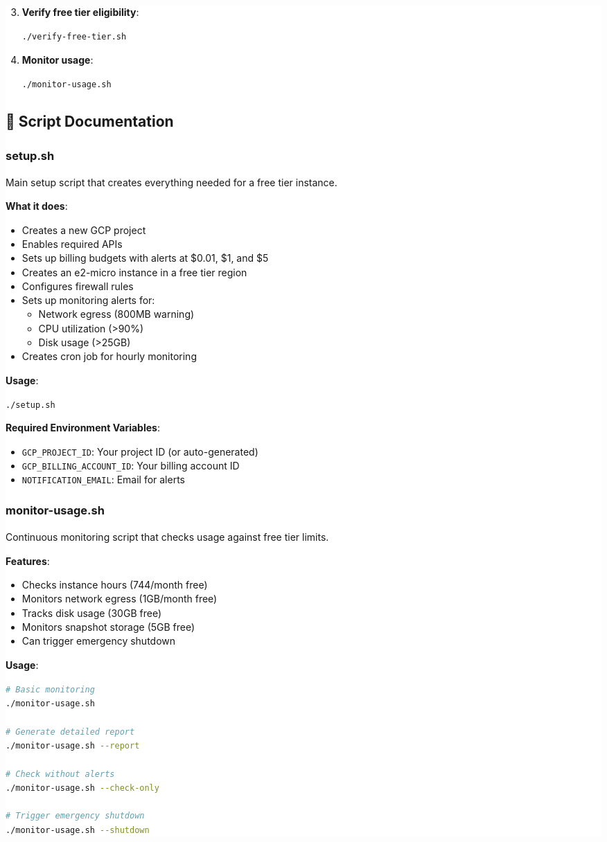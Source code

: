 3. **Verify free tier eligibility**:
   ```bash
   ./verify-free-tier.sh
   ```

4. **Monitor usage**:
   ```bash
   ./monitor-usage.sh
   ```

## 📂 Script Documentation

### setup.sh
Main setup script that creates everything needed for a free tier instance.

**What it does**:
- Creates a new GCP project
- Enables required APIs
- Sets up billing budgets with alerts at $0.01, $1, and $5
- Creates an e2-micro instance in a free tier region
- Configures firewall rules
- Sets up monitoring alerts for:
  - Network egress (800MB warning)
  - CPU utilization (>90%)
  - Disk usage (>25GB)
- Creates cron job for hourly monitoring

**Usage**:
```bash
./setup.sh
```

**Required Environment Variables**:
- `GCP_PROJECT_ID`: Your project ID (or auto-generated)
- `GCP_BILLING_ACCOUNT_ID`: Your billing account ID
- `NOTIFICATION_EMAIL`: Email for alerts

### monitor-usage.sh
Continuous monitoring script that checks usage against free tier limits.

**Features**:
- Checks instance hours (744/month free)
- Monitors network egress (1GB/month free)
- Tracks disk usage (30GB free)
- Monitors snapshot storage (5GB free)
- Can trigger emergency shutdown

**Usage**:
```bash
# Basic monitoring
./monitor-usage.sh

# Generate detailed report
./monitor-usage.sh --report

# Check without alerts
./monitor-usage.sh --check-only

# Trigger emergency shutdown
./monitor-usage.sh --shutdown
```
